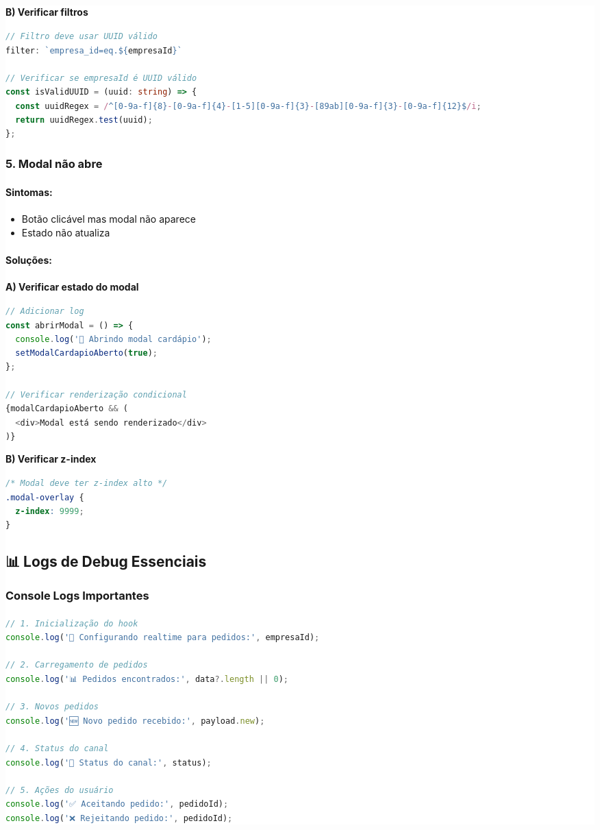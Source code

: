 **B) Verificar filtros**
```typescript
// Filtro deve usar UUID válido
filter: `empresa_id=eq.${empresaId}`

// Verificar se empresaId é UUID válido
const isValidUUID = (uuid: string) => {
  const uuidRegex = /^[0-9a-f]{8}-[0-9a-f]{4}-[1-5][0-9a-f]{3}-[89ab][0-9a-f]{3}-[0-9a-f]{12}$/i;
  return uuidRegex.test(uuid);
};
```

### **5. Modal não abre**

#### **Sintomas:**
- Botão clicável mas modal não aparece
- Estado não atualiza

#### **Soluções:**

**A) Verificar estado do modal**
```typescript
// Adicionar log
const abrirModal = () => {
  console.log('🔄 Abrindo modal cardápio');
  setModalCardapioAberto(true);
};

// Verificar renderização condicional
{modalCardapioAberto && (
  <div>Modal está sendo renderizado</div>
)}
```

**B) Verificar z-index**
```css
/* Modal deve ter z-index alto */
.modal-overlay {
  z-index: 9999;
}
```

## 📊 Logs de Debug Essenciais

### **Console Logs Importantes**
```typescript
// 1. Inicialização do hook
console.log('🔔 Configurando realtime para pedidos:', empresaId);

// 2. Carregamento de pedidos
console.log('📊 Pedidos encontrados:', data?.length || 0);

// 3. Novos pedidos
console.log('🆕 Novo pedido recebido:', payload.new);

// 4. Status do canal
console.log('📡 Status do canal:', status);

// 5. Ações do usuário
console.log('✅ Aceitando pedido:', pedidoId);
console.log('❌ Rejeitando pedido:', pedidoId);
```

